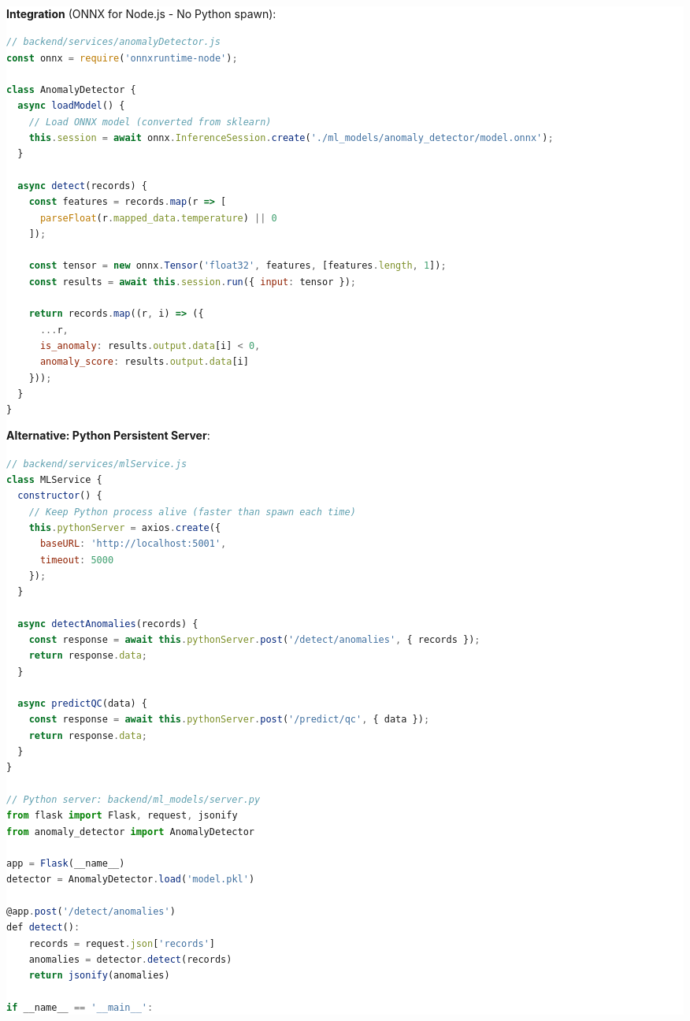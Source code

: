 **Integration** (ONNX for Node.js - No Python spawn):
```javascript
// backend/services/anomalyDetector.js
const onnx = require('onnxruntime-node');

class AnomalyDetector {
  async loadModel() {
    // Load ONNX model (converted from sklearn)
    this.session = await onnx.InferenceSession.create('./ml_models/anomaly_detector/model.onnx');
  }
  
  async detect(records) {
    const features = records.map(r => [
      parseFloat(r.mapped_data.temperature) || 0
    ]);
    
    const tensor = new onnx.Tensor('float32', features, [features.length, 1]);
    const results = await this.session.run({ input: tensor });
    
    return records.map((r, i) => ({
      ...r,
      is_anomaly: results.output.data[i] < 0,
      anomaly_score: results.output.data[i]
    }));
  }
}
```

**Alternative: Python Persistent Server**:
```javascript
// backend/services/mlService.js
class MLService {
  constructor() {
    // Keep Python process alive (faster than spawn each time)
    this.pythonServer = axios.create({
      baseURL: 'http://localhost:5001',
      timeout: 5000
    });
  }
  
  async detectAnomalies(records) {
    const response = await this.pythonServer.post('/detect/anomalies', { records });
    return response.data;
  }
  
  async predictQC(data) {
    const response = await this.pythonServer.post('/predict/qc', { data });
    return response.data;
  }
}

// Python server: backend/ml_models/server.py
from flask import Flask, request, jsonify
from anomaly_detector import AnomalyDetector

app = Flask(__name__)
detector = AnomalyDetector.load('model.pkl')

@app.post('/detect/anomalies')
def detect():
    records = request.json['records']
    anomalies = detector.detect(records)
    return jsonify(anomalies)

if __name__ == '__main__':
```